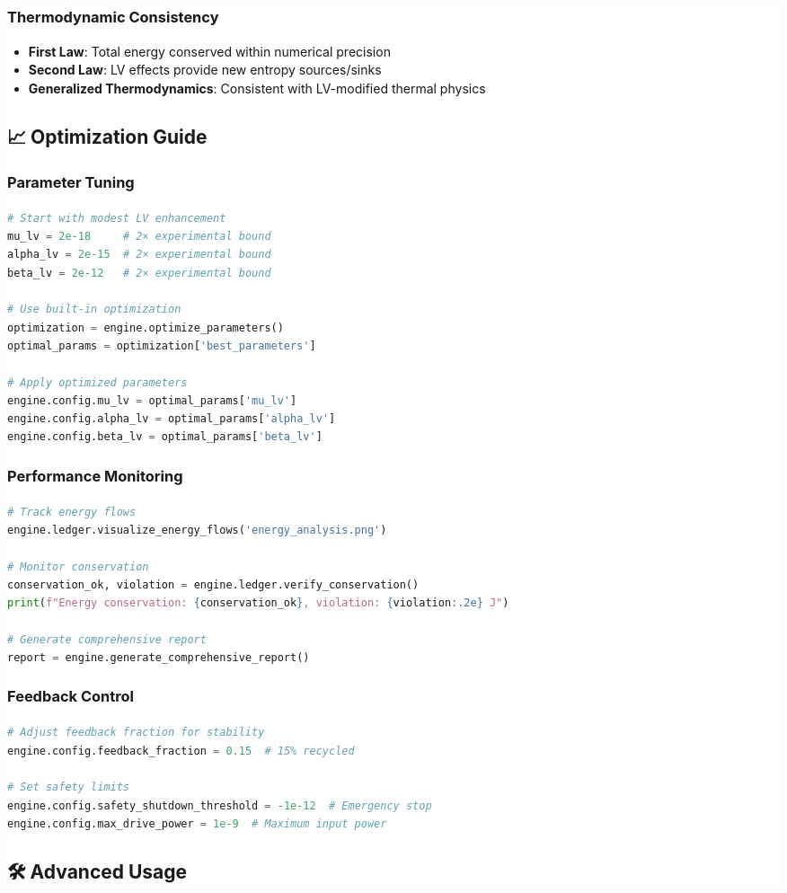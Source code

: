 ### Thermodynamic Consistency

- **First Law**: Total energy conserved within numerical precision
- **Second Law**: LV effects provide new entropy sources/sinks
- **Generalized Thermodynamics**: Consistent with LV-modified thermal physics

## 📈 Optimization Guide

### Parameter Tuning

```python
# Start with modest LV enhancement
mu_lv = 2e-18     # 2× experimental bound
alpha_lv = 2e-15  # 2× experimental bound
beta_lv = 2e-12   # 2× experimental bound

# Use built-in optimization
optimization = engine.optimize_parameters()
optimal_params = optimization['best_parameters']

# Apply optimized parameters
engine.config.mu_lv = optimal_params['mu_lv']
engine.config.alpha_lv = optimal_params['alpha_lv'] 
engine.config.beta_lv = optimal_params['beta_lv']
```

### Performance Monitoring

```python
# Track energy flows
engine.ledger.visualize_energy_flows('energy_analysis.png')

# Monitor conservation
conservation_ok, violation = engine.ledger.verify_conservation()
print(f"Energy conservation: {conservation_ok}, violation: {violation:.2e} J")

# Generate comprehensive report
report = engine.generate_comprehensive_report()
```

### Feedback Control

```python
# Adjust feedback fraction for stability
engine.config.feedback_fraction = 0.15  # 15% recycled

# Set safety limits
engine.config.safety_shutdown_threshold = -1e-12  # Emergency stop
engine.config.max_drive_power = 1e-9  # Maximum input power
```

## 🛠️ Advanced Usage
